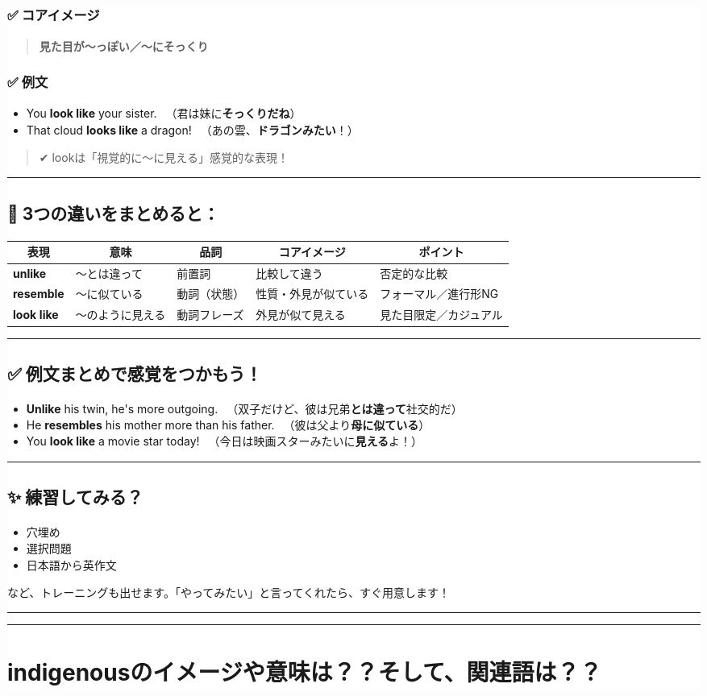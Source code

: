 ### ✅ コアイメージ

> **見た目が〜っぽい／〜にそっくり**

### ✅ 例文

* You **look like** your sister.
  　（君は妹に**そっくりだね**）
* That cloud **looks like** a dragon!
  　（あの雲、**ドラゴンみたい**！）

> ✔ lookは「視覚的に〜に見える」感覚的な表現！

---

## 🔁 3つの違いをまとめると：

| 表現            | 意味       | 品詞     | コアイメージ     | ポイント        |
| ------------- | -------- | ------ | ---------- | ----------- |
| **unlike**    | 〜とは違って   | 前置詞    | 比較して違う     | 否定的な比較      |
| **resemble**  | 〜に似ている   | 動詞（状態） | 性質・外見が似ている | フォーマル／進行形NG |
| **look like** | 〜のように見える | 動詞フレーズ | 外見が似て見える   | 見た目限定／カジュアル |

---

## ✅ 例文まとめで感覚をつかもう！

* **Unlike** his twin, he's more outgoing.
  　（双子だけど、彼は兄弟**とは違って**社交的だ）
* He **resembles** his mother more than his father.
  　（彼は父より**母に似ている**）
* You **look like** a movie star today!
  　（今日は映画スターみたいに**見える**よ！）

---

## ✨ 練習してみる？

* 穴埋め
* 選択問題
* 日本語から英作文

など、トレーニングも出せます。「やってみたい」と言ってくれたら、すぐ用意します！

---
---

# indigenousのイメージや意味は？？そして、関連語は？？
